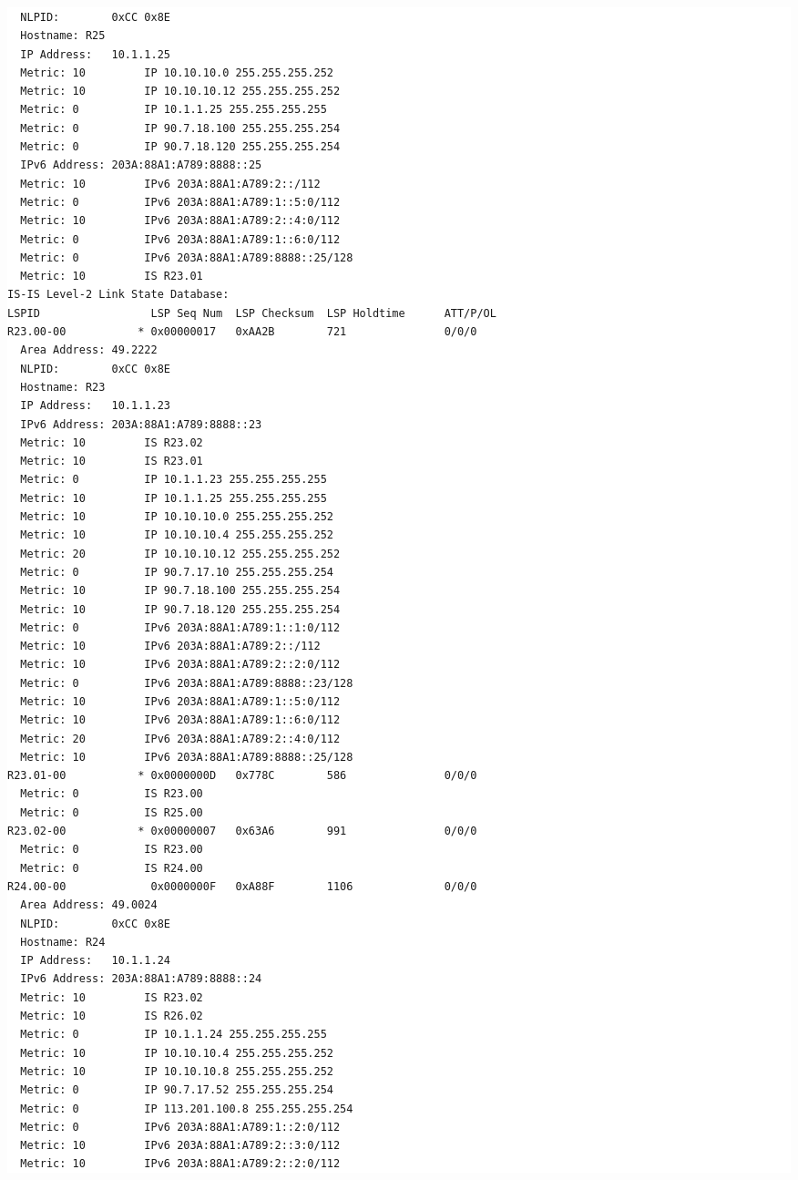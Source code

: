 ````
  NLPID:        0xCC 0x8E
  Hostname: R25
  IP Address:   10.1.1.25
  Metric: 10         IP 10.10.10.0 255.255.255.252
  Metric: 10         IP 10.10.10.12 255.255.255.252
  Metric: 0          IP 10.1.1.25 255.255.255.255
  Metric: 0          IP 90.7.18.100 255.255.255.254
  Metric: 0          IP 90.7.18.120 255.255.255.254
  IPv6 Address: 203A:88A1:A789:8888::25
  Metric: 10         IPv6 203A:88A1:A789:2::/112
  Metric: 0          IPv6 203A:88A1:A789:1::5:0/112
  Metric: 10         IPv6 203A:88A1:A789:2::4:0/112
  Metric: 0          IPv6 203A:88A1:A789:1::6:0/112
  Metric: 0          IPv6 203A:88A1:A789:8888::25/128
  Metric: 10         IS R23.01
IS-IS Level-2 Link State Database:
LSPID                 LSP Seq Num  LSP Checksum  LSP Holdtime      ATT/P/OL
R23.00-00           * 0x00000017   0xAA2B        721               0/0/0
  Area Address: 49.2222
  NLPID:        0xCC 0x8E
  Hostname: R23
  IP Address:   10.1.1.23
  IPv6 Address: 203A:88A1:A789:8888::23
  Metric: 10         IS R23.02
  Metric: 10         IS R23.01
  Metric: 0          IP 10.1.1.23 255.255.255.255
  Metric: 10         IP 10.1.1.25 255.255.255.255
  Metric: 10         IP 10.10.10.0 255.255.255.252
  Metric: 10         IP 10.10.10.4 255.255.255.252
  Metric: 20         IP 10.10.10.12 255.255.255.252
  Metric: 0          IP 90.7.17.10 255.255.255.254
  Metric: 10         IP 90.7.18.100 255.255.255.254
  Metric: 10         IP 90.7.18.120 255.255.255.254
  Metric: 0          IPv6 203A:88A1:A789:1::1:0/112
  Metric: 10         IPv6 203A:88A1:A789:2::/112
  Metric: 10         IPv6 203A:88A1:A789:2::2:0/112
  Metric: 0          IPv6 203A:88A1:A789:8888::23/128
  Metric: 10         IPv6 203A:88A1:A789:1::5:0/112
  Metric: 10         IPv6 203A:88A1:A789:1::6:0/112
  Metric: 20         IPv6 203A:88A1:A789:2::4:0/112
  Metric: 10         IPv6 203A:88A1:A789:8888::25/128
R23.01-00           * 0x0000000D   0x778C        586               0/0/0
  Metric: 0          IS R23.00
  Metric: 0          IS R25.00
R23.02-00           * 0x00000007   0x63A6        991               0/0/0
  Metric: 0          IS R23.00
  Metric: 0          IS R24.00
R24.00-00             0x0000000F   0xA88F        1106              0/0/0
  Area Address: 49.0024
  NLPID:        0xCC 0x8E
  Hostname: R24
  IP Address:   10.1.1.24
  IPv6 Address: 203A:88A1:A789:8888::24
  Metric: 10         IS R23.02
  Metric: 10         IS R26.02
  Metric: 0          IP 10.1.1.24 255.255.255.255
  Metric: 10         IP 10.10.10.4 255.255.255.252
  Metric: 10         IP 10.10.10.8 255.255.255.252
  Metric: 0          IP 90.7.17.52 255.255.255.254
  Metric: 0          IP 113.201.100.8 255.255.255.254
  Metric: 0          IPv6 203A:88A1:A789:1::2:0/112
  Metric: 10         IPv6 203A:88A1:A789:2::3:0/112
  Metric: 10         IPv6 203A:88A1:A789:2::2:0/112
````
